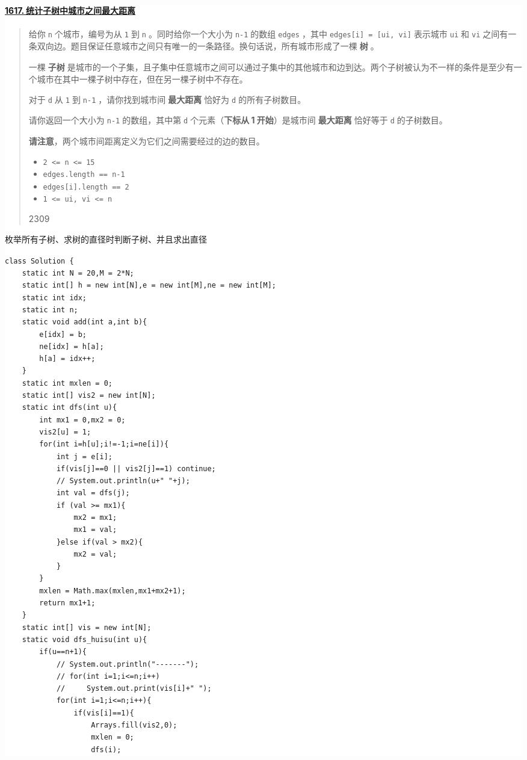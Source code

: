 #### [1617. 统计子树中城市之间最大距离](https://leetcode.cn/problems/count-subtrees-with-max-distance-between-cities/)

> 给你 `n` 个城市，编号为从 `1` 到 `n` 。同时给你一个大小为 `n-1` 的数组 `edges` ，其中 `edges[i] = [ui, vi]` 表示城市 `ui` 和 `vi` 之间有一条双向边。题目保证任意城市之间只有唯一的一条路径。换句话说，所有城市形成了一棵 **树** 。
>
> 一棵 **子树** 是城市的一个子集，且子集中任意城市之间可以通过子集中的其他城市和边到达。两个子树被认为不一样的条件是至少有一个城市在其中一棵子树中存在，但在另一棵子树中不存在。
>
> 对于 `d` 从 `1` 到 `n-1` ，请你找到城市间 **最大距离** 恰好为 `d` 的所有子树数目。
>
> 请你返回一个大小为 `n-1` 的数组，其中第 `d` 个元素（**下标从 1 开始**）是城市间 **最大距离** 恰好等于 `d` 的子树数目。
>
> **请注意**，两个城市间距离定义为它们之间需要经过的边的数目。
>
> - `2 <= n <= 15`
> - `edges.length == n-1`
> - `edges[i].length == 2`
> - `1 <= ui, vi <= n`
>
> 2309

枚举所有子树、求树的直径时判断子树、并且求出直径

```
class Solution {
    static int N = 20,M = 2*N;
    static int[] h = new int[N],e = new int[M],ne = new int[M];
    static int idx;
    static int n;
    static void add(int a,int b){
        e[idx] = b;
        ne[idx] = h[a];
        h[a] = idx++;
    }
    static int mxlen = 0;
    static int[] vis2 = new int[N];
    static int dfs(int u){
        int mx1 = 0,mx2 = 0;
        vis2[u] = 1;
        for(int i=h[u];i!=-1;i=ne[i]){
            int j = e[i];
            if(vis[j]==0 || vis2[j]==1) continue;
            // System.out.println(u+" "+j);
            int val = dfs(j);
            if (val >= mx1){
                mx2 = mx1;
                mx1 = val;
            }else if(val > mx2){
                mx2 = val;
            }
        }
        mxlen = Math.max(mxlen,mx1+mx2+1);
        return mx1+1;
    }
    static int[] vis = new int[N];
    static void dfs_huisu(int u){
        if(u==n+1){
            // System.out.println("-------");
            // for(int i=1;i<=n;i++)
            //     System.out.print(vis[i]+" ");
            for(int i=1;i<=n;i++){
                if(vis[i]==1){
                    Arrays.fill(vis2,0);
                    mxlen = 0;
                    dfs(i);
```